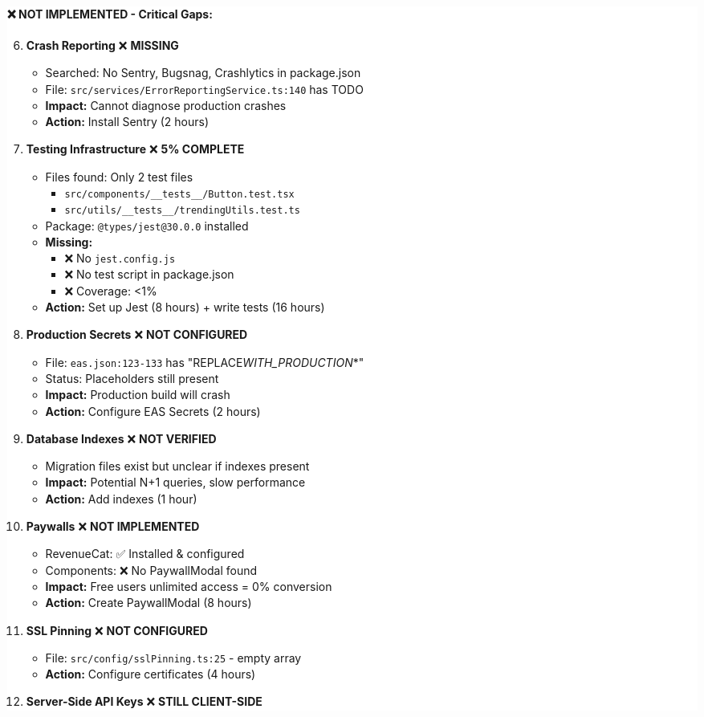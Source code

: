 #### **❌ NOT IMPLEMENTED - Critical Gaps:**

6. **Crash Reporting** ❌ **MISSING**
   - Searched: No Sentry, Bugsnag, Crashlytics in package.json
   - File: `src/services/ErrorReportingService.ts:140` has TODO
   - **Impact:** Cannot diagnose production crashes
   - **Action:** Install Sentry (2 hours)

7. **Testing Infrastructure** ❌ **5% COMPLETE**
   - Files found: Only 2 test files
     - `src/components/__tests__/Button.test.tsx`
     - `src/utils/__tests__/trendingUtils.test.ts`
   - Package: `@types/jest@30.0.0` installed
   - **Missing:**
     - ❌ No `jest.config.js`
     - ❌ No test script in package.json
     - ❌ Coverage: <1%
   - **Action:** Set up Jest (8 hours) + write tests (16 hours)

8. **Production Secrets** ❌ **NOT CONFIGURED**
   - File: `eas.json:123-133` has "REPLACE*WITH_PRODUCTION*\*"
   - Status: Placeholders still present
   - **Impact:** Production build will crash
   - **Action:** Configure EAS Secrets (2 hours)

9. **Database Indexes** ❌ **NOT VERIFIED**
   - Migration files exist but unclear if indexes present
   - **Impact:** Potential N+1 queries, slow performance
   - **Action:** Add indexes (1 hour)

10. **Paywalls** ❌ **NOT IMPLEMENTED**
    - RevenueCat: ✅ Installed & configured
    - Components: ❌ No PaywallModal found
    - **Impact:** Free users unlimited access = 0% conversion
    - **Action:** Create PaywallModal (8 hours)

11. **SSL Pinning** ❌ **NOT CONFIGURED**
    - File: `src/config/sslPinning.ts:25` - empty array
    - **Action:** Configure certificates (4 hours)

12. **Server-Side API Keys** ❌ **STILL CLIENT-SIDE**
